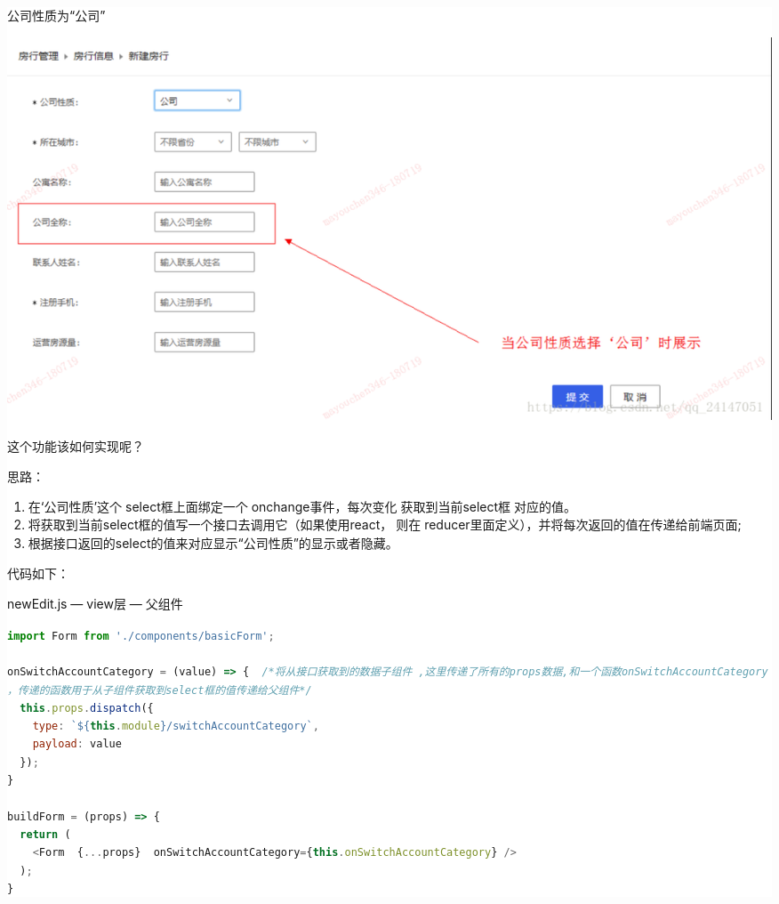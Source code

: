 公司性质为“公司”

![](../assets/rematch/rematchDemo2.png)

这个功能该如何实现呢？

思路：

1. 在‘公司性质’这个 select框上面绑定一个 onchange事件，每次变化 获取到当前select框 对应的值。
2. 将获取到当前select框的值写一个接口去调用它（如果使用react， 则在 reducer里面定义），并将每次返回的值在传递给前端页面;
3. 根据接口返回的select的值来对应显示“公司性质”的显示或者隐藏。

代码如下：

newEdit.js — view层 — 父组件

```javascript
import Form from './components/basicForm';

onSwitchAccountCategory = (value) => {  /*将从接口获取到的数据子组件 ,这里传递了所有的props数据,和一个函数onSwitchAccountCategory ，传递的函数用于从子组件获取到select框的值传递给父组件*/
  this.props.dispatch({
    type: `${this.module}/switchAccountCategory`,
    payload: value
  });
}

buildForm = (props) => {
  return (
    <Form  {...props}  onSwitchAccountCategory={this.onSwitchAccountCategory} />
  );
}
```
